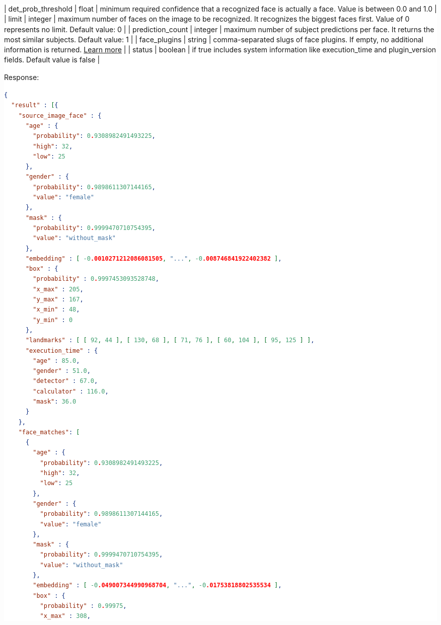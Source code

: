 | det_prob_threshold  | float   | minimum required confidence that a recognized face is actually a face. Value is between 0.0 and 1.0 |
| limit               | integer | maximum number of faces on the image to be recognized. It recognizes the biggest faces first. Value of 0 represents no limit. Default value: 0       |
| prediction_count    | integer | maximum number of subject predictions per face. It returns the most similar subjects. Default value: 1    |
| face_plugins        | string  | comma-separated slugs of face plugins. If empty, no additional information is returned. [Learn more](https://github.com/exadel-inc/CompreFace/tree/master/docs/Face-services-and-plugins.md)    |
| status              | boolean | if true includes system information like execution_time and plugin_version fields. Default value is false    |

Response:

```json
{
  "result" : [{
    "source_image_face" : {
      "age" : {
        "probability": 0.9308982491493225,
        "high": 32,
        "low": 25
      },
      "gender" : {
        "probability": 0.9898611307144165,
        "value": "female"
      },
      "mask" : {
        "probability": 0.9999470710754395,
        "value": "without_mask"
      },
      "embedding" : [ -0.0010271212086081505, "...", -0.008746841922402382 ],
      "box" : {
        "probability" : 0.9997453093528748,
        "x_max" : 205,
        "y_max" : 167,
        "x_min" : 48,
        "y_min" : 0
      },
      "landmarks" : [ [ 92, 44 ], [ 130, 68 ], [ 71, 76 ], [ 60, 104 ], [ 95, 125 ] ],
      "execution_time" : {
        "age" : 85.0,
        "gender" : 51.0,
        "detector" : 67.0,
        "calculator" : 116.0,
        "mask": 36.0
      }
    },
    "face_matches": [
      {
        "age" : {
          "probability": 0.9308982491493225,
          "high": 32,
          "low": 25
        },
        "gender" : {
          "probability": 0.9898611307144165,
          "value": "female"
        },
        "mask" : {
          "probability": 0.9999470710754395,
          "value": "without_mask"
        },
        "embedding" : [ -0.049007344990968704, "...", -0.01753818802535534 ],
        "box" : {
          "probability" : 0.99975,
          "x_max" : 308,
```